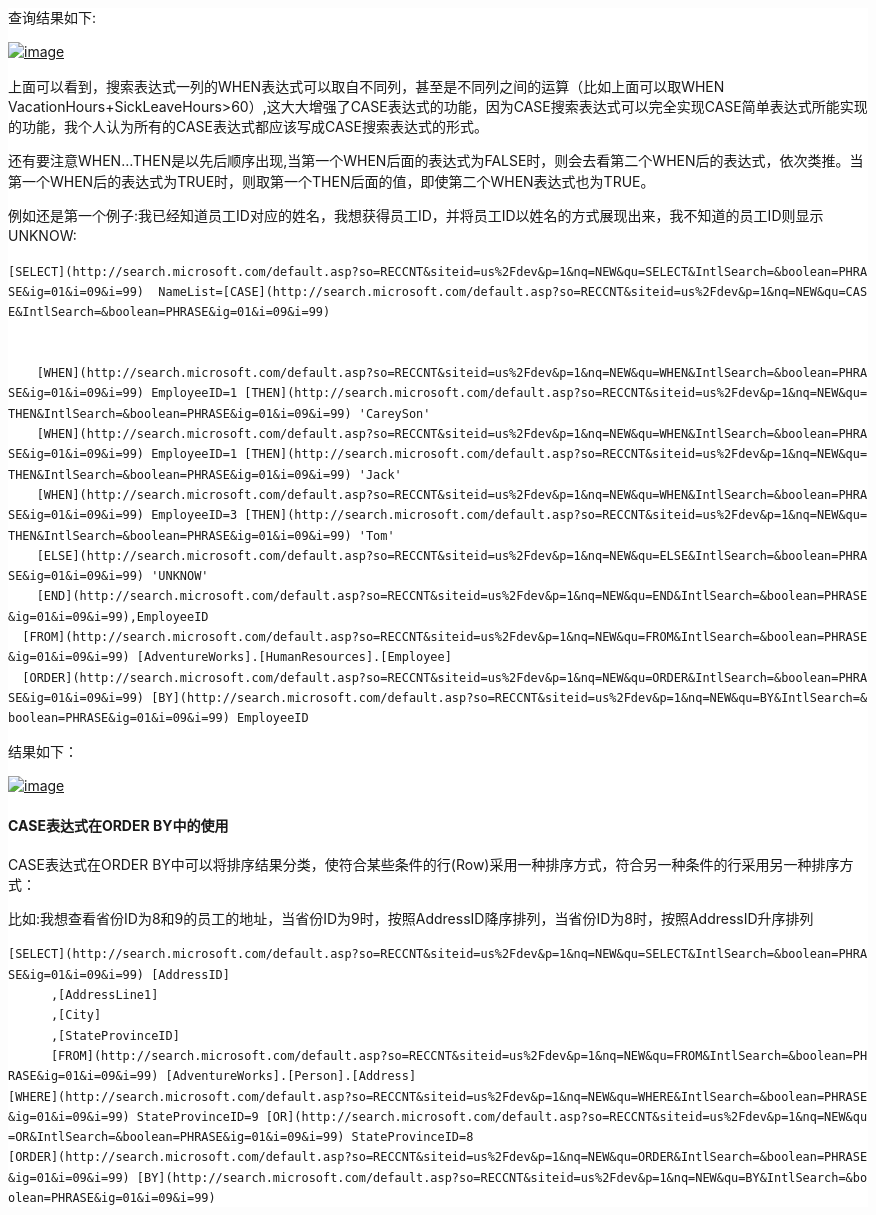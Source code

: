 查询结果如下:

[![image](https://cdn.jsdelivr.net/gh/careyson/careyson.github.io@main/assets/images/2011-08-11-t-sql/t-sql-201108111646225450.png)](http://images.cnblogs.com/cnblogs_com/CareySon/201108/201108111644587397.png)

上面可以看到，搜索表达式一列的WHEN表达式可以取自不同列，甚至是不同列之间的运算（比如上面可以取WHEN VacationHours+SickLeaveHours>60）,这大大增强了CASE表达式的功能，因为CASE搜索表达式可以完全实现CASE简单表达式所能实现的功能，我个人认为所有的CASE表达式都应该写成CASE搜索表达式的形式。

还有要注意WHEN…THEN是以先后顺序出现,当第一个WHEN后面的表达式为FALSE时，则会去看第二个WHEN后的表达式，依次类推。当第一个WHEN后的表达式为TRUE时，则取第一个THEN后面的值，即使第二个WHEN表达式也为TRUE。

例如还是第一个例子:我已经知道员工ID对应的姓名，我想获得员工ID，并将员工ID以姓名的方式展现出来，我不知道的员工ID则显示UNKNOW:
    
    
    [SELECT](http://search.microsoft.com/default.asp?so=RECCNT&siteid=us%2Fdev&p=1&nq=NEW&qu=SELECT&IntlSearch=&boolean=PHRASE&ig=01&i=09&i=99)  NameList=[CASE](http://search.microsoft.com/default.asp?so=RECCNT&siteid=us%2Fdev&p=1&nq=NEW&qu=CASE&IntlSearch=&boolean=PHRASE&ig=01&i=09&i=99) 
    
    
    	[WHEN](http://search.microsoft.com/default.asp?so=RECCNT&siteid=us%2Fdev&p=1&nq=NEW&qu=WHEN&IntlSearch=&boolean=PHRASE&ig=01&i=09&i=99) EmployeeID=1 [THEN](http://search.microsoft.com/default.asp?so=RECCNT&siteid=us%2Fdev&p=1&nq=NEW&qu=THEN&IntlSearch=&boolean=PHRASE&ig=01&i=09&i=99) 'CareySon'
    	[WHEN](http://search.microsoft.com/default.asp?so=RECCNT&siteid=us%2Fdev&p=1&nq=NEW&qu=WHEN&IntlSearch=&boolean=PHRASE&ig=01&i=09&i=99) EmployeeID=1 [THEN](http://search.microsoft.com/default.asp?so=RECCNT&siteid=us%2Fdev&p=1&nq=NEW&qu=THEN&IntlSearch=&boolean=PHRASE&ig=01&i=09&i=99) 'Jack'
    	[WHEN](http://search.microsoft.com/default.asp?so=RECCNT&siteid=us%2Fdev&p=1&nq=NEW&qu=WHEN&IntlSearch=&boolean=PHRASE&ig=01&i=09&i=99) EmployeeID=3 [THEN](http://search.microsoft.com/default.asp?so=RECCNT&siteid=us%2Fdev&p=1&nq=NEW&qu=THEN&IntlSearch=&boolean=PHRASE&ig=01&i=09&i=99) 'Tom'
    	[ELSE](http://search.microsoft.com/default.asp?so=RECCNT&siteid=us%2Fdev&p=1&nq=NEW&qu=ELSE&IntlSearch=&boolean=PHRASE&ig=01&i=09&i=99) 'UNKNOW'
    	[END](http://search.microsoft.com/default.asp?so=RECCNT&siteid=us%2Fdev&p=1&nq=NEW&qu=END&IntlSearch=&boolean=PHRASE&ig=01&i=09&i=99),EmployeeID
      [FROM](http://search.microsoft.com/default.asp?so=RECCNT&siteid=us%2Fdev&p=1&nq=NEW&qu=FROM&IntlSearch=&boolean=PHRASE&ig=01&i=09&i=99) [AdventureWorks].[HumanResources].[Employee]
      [ORDER](http://search.microsoft.com/default.asp?so=RECCNT&siteid=us%2Fdev&p=1&nq=NEW&qu=ORDER&IntlSearch=&boolean=PHRASE&ig=01&i=09&i=99) [BY](http://search.microsoft.com/default.asp?so=RECCNT&siteid=us%2Fdev&p=1&nq=NEW&qu=BY&IntlSearch=&boolean=PHRASE&ig=01&i=09&i=99) EmployeeID

结果如下：

[![image](https://cdn.jsdelivr.net/gh/careyson/careyson.github.io@main/assets/images/2011-08-11-t-sql/t-sql-201108111646274299.png)](http://images.cnblogs.com/cnblogs_com/CareySon/201108/201108111646235351.png)

#### **CASE表达式在ORDER BY中的使用**

CASE表达式在ORDER BY中可以将排序结果分类，使符合某些条件的行\(Row\)采用一种排序方式，符合另一种条件的行采用另一种排序方式：

比如:我想查看省份ID为8和9的员工的地址，当省份ID为9时，按照AddressID降序排列，当省份ID为8时，按照AddressID升序排列
    
    
    [SELECT](http://search.microsoft.com/default.asp?so=RECCNT&siteid=us%2Fdev&p=1&nq=NEW&qu=SELECT&IntlSearch=&boolean=PHRASE&ig=01&i=09&i=99) [AddressID]
          ,[AddressLine1]
          ,[City]
          ,[StateProvinceID]
          [FROM](http://search.microsoft.com/default.asp?so=RECCNT&siteid=us%2Fdev&p=1&nq=NEW&qu=FROM&IntlSearch=&boolean=PHRASE&ig=01&i=09&i=99) [AdventureWorks].[Person].[Address]
    [WHERE](http://search.microsoft.com/default.asp?so=RECCNT&siteid=us%2Fdev&p=1&nq=NEW&qu=WHERE&IntlSearch=&boolean=PHRASE&ig=01&i=09&i=99) StateProvinceID=9 [OR](http://search.microsoft.com/default.asp?so=RECCNT&siteid=us%2Fdev&p=1&nq=NEW&qu=OR&IntlSearch=&boolean=PHRASE&ig=01&i=09&i=99) StateProvinceID=8
    [ORDER](http://search.microsoft.com/default.asp?so=RECCNT&siteid=us%2Fdev&p=1&nq=NEW&qu=ORDER&IntlSearch=&boolean=PHRASE&ig=01&i=09&i=99) [BY](http://search.microsoft.com/default.asp?so=RECCNT&siteid=us%2Fdev&p=1&nq=NEW&qu=BY&IntlSearch=&boolean=PHRASE&ig=01&i=09&i=99)  